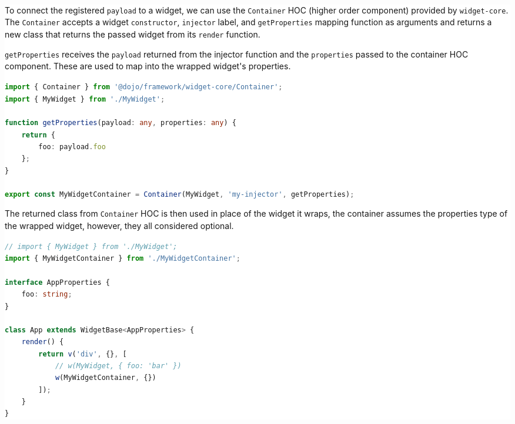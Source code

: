 To connect the registered `payload` to a widget, we can use the `Container` HOC (higher order component) provided by `widget-core`. The `Container` accepts a widget `constructor`, `injector` label, and `getProperties` mapping function as arguments and returns a new class that returns the passed widget from its `render` function.

`getProperties` receives the `payload` returned from the injector function and the `properties` passed to the container HOC component. These are used to map into the wrapped widget's properties.

```ts
import { Container } from '@dojo/framework/widget-core/Container';
import { MyWidget } from './MyWidget';

function getProperties(payload: any, properties: any) {
	return {
		foo: payload.foo
	};
}

export const MyWidgetContainer = Container(MyWidget, 'my-injector', getProperties);
```

The returned class from `Container` HOC is then used in place of the widget it wraps, the container assumes the properties type of the wrapped widget, however, they all considered optional.

```ts
// import { MyWidget } from './MyWidget';
import { MyWidgetContainer } from './MyWidgetContainer';

interface AppProperties {
	foo: string;
}

class App extends WidgetBase<AppProperties> {
	render() {
		return v('div', {}, [
			// w(MyWidget, { foo: 'bar' })
			w(MyWidgetContainer, {})
		]);
	}
}
```
